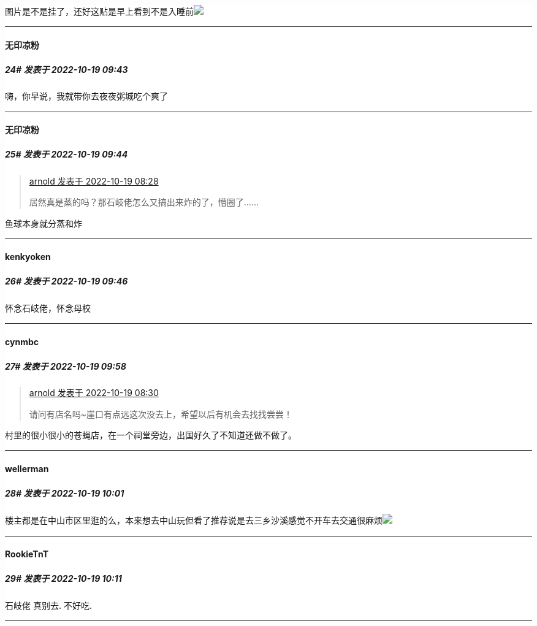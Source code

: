 图片是不是挂了，还好这贴是早上看到不是入睡前<img src="https://static.saraba1st.com/image/smiley/face2017/049.png" referrerpolicy="no-referrer">

*****

####  无印凉粉  
##### 24#       发表于 2022-10-19 09:43

嗨，你早说，我就带你去夜夜粥城吃个爽了

*****

####  无印凉粉  
##### 25#       发表于 2022-10-19 09:44

<blockquote><a href="httphttps://bbs.saraba1st.com/2b/forum.php?mod=redirect&amp;goto=findpost&amp;pid=57983033&amp;ptid=2100358" target="_blank">arnold 发表于 2022-10-19 08:28</a>

居然真是蒸的吗？那石岐佬怎么又搞出来炸的了，懵圈了……</blockquote>
鱼球本身就分蒸和炸

*****

####  kenkyoken  
##### 26#       发表于 2022-10-19 09:46

怀念石岐佬，怀念母校

*****

####  cynmbc  
##### 27#       发表于 2022-10-19 09:58

<blockquote><a href="httphttps://bbs.saraba1st.com/2b/forum.php?mod=redirect&amp;goto=findpost&amp;pid=57983050&amp;ptid=2100358" target="_blank">arnold 发表于 2022-10-19 08:30</a>

请问有店名吗~崖口有点远这次没去上，希望以后有机会去找找尝尝！</blockquote>
村里的很小很小的苍蝇店，在一个祠堂旁边，出国好久了不知道还做不做了。

*****

####  wellerman  
##### 28#       发表于 2022-10-19 10:01

楼主都是在中山市区里逛的么，本来想去中山玩但看了推荐说是去三乡沙溪感觉不开车去交通很麻烦<img src="https://static.saraba1st.com/image/smiley/face2017/007.png" referrerpolicy="no-referrer">

*****

####  RookieTnT  
##### 29#       发表于 2022-10-19 10:11

石岐佬 真别去. 不好吃.

*****

